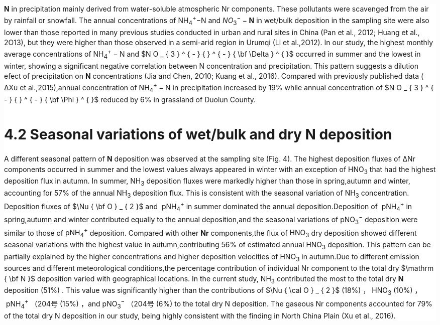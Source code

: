 $\mathbf { N }$ in precipitation mainly derived from water-soluble atmospheric Nr components. These pollutants were scavenged from the air by rainfall or snowfall. The annual concentrations of $\mathrm { { N H _ { 4 } } ^ { + } { - N } }$ and $N O _ { 3 } { } ^ { - } { - } \mathbf { N }$ in wet/bulk deposition in the sampling site were also lower than those reported in many previous studies conducted in urban and rural sites in China (Pan et al., 2012; Huang et al., 2O13), but they were higher than those observed in a semi-arid region in Urumqi (Li et al.,2O12). In our study, the highest monthly average concentrations of $\mathrm { N H _ { 4 } ^ { + } { - } N }$ and $N O _ { 3 } ^ { - } { } ^ { - } { \bf \Delta } ^ { }$ occurred in summer and the lowest in winter, showing a significant negative correlation between N concentration and precipitation. This pattern suggests a dilution efect of precipitation on $\mathbf { N }$ concentrations (Jia and Chen, 2O10; Kuang et al., 2016). Compared with previously published data ( $\mathrm { \Delta X u }$ et al.,2015),annual concentration of $\mathrm { N H _ { 4 } ^ { + } { - } N }$ in precipitation increased by $1 9 \%$ while annual concentration of $N O _ { 3 } ^ { - } { } ^ { - } { \bf \Phi } ^ { }$ reduced by $6 \%$ in grassland of Duolun County.

# 4.2 Seasonal variations of wet/bulk and dry N deposition

A different seasonal pattern of $\mathbf { N }$ deposition was observed at the sampling site (Fig. 4). The highest deposition fluxes of $\mathrm { \Delta N r }$ components occurred in summer and the lowest values always appeared in winter with an exception of $\mathrm { H N O } _ { 3 }$ that had the highest deposition flux in autumn. In summer, $\mathrm { N H } _ { 3 }$ deposition fluxes were markedly higher than those in spring,autumn and winter, accounting for $57 \%$ of the annual $\mathrm { N H } _ { 3 }$ deposition flux. This is consistent with the seasonal variation of $\mathrm { N H } _ { 3 }$ concentration. Deposition fluxes of $\Nu { \bf O } _ { 2 }$ and $\mathrm { \ p N H } _ { 4 } ^ { + }$ in summer dominated the annual deposition.Deposition of $\mathrm { \ p N H { } _ { 4 } { } ^ { + } }$ in spring,autumn and winter contributed equally to the annual deposition,and the seasonal variations of $\mathsf { p N O } _ { 3 } ^ { - }$ deposition were similar to those of $\mathrm { p N H } _ { 4 } ^ { + }$ deposition. Compared with other $\mathbf { N r }$ components,the flux of ${ \mathrm { H N O } } _ { 3 }$ dry deposition showed different seasonal variations with the highest value in autumn,contributing $56 \%$ of estimated annual ${ \mathrm { H N O } } _ { 3 }$ deposition. This pattern can be partially explained by the higher concentrations and higher deposition velocities of ${ \mathrm { H N O } } _ { 3 }$ in autumn.Due to different emission sources and different meteorological conditions,the percentage contribution of individual Nr component to the total dry $\mathrm { \bf N }$ deposition varied with geographical locations. In the current study, $\mathrm { N H } _ { 3 }$ contributed the most to the total dry $\mathbf { N }$ deposition $( 5 1 \% )$ . This value was significantly higher than the contributions of $\Nu { \cal O } _ { 2 }$ $( 1 8 \% )$ ， ${ \mathrm { H N O } } _ { 3 }$ $( 1 0 \% )$ ， $\mathrm { \ p N H { } _ { 4 } ^ { + } }$ （204号 $( 1 5 \% )$ ，and $\mathsf { p N O } _ { 3 } ^ { - }$ （204号 $( 6 \% )$ to the total dry N deposition. The gaseous Nr components accounted for $79 \%$ of the total dry N deposition in our study, being highly consistent with the finding in North China Plain (Xu et al., 2016).

